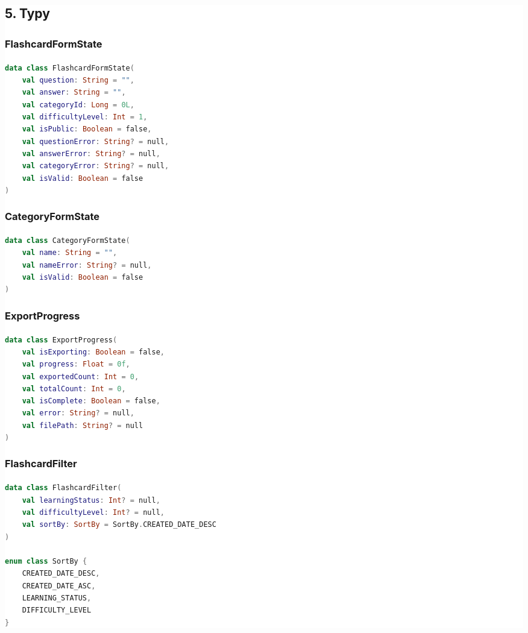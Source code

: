 ## 5. Typy

### FlashcardFormState
```kotlin
data class FlashcardFormState(
    val question: String = "",
    val answer: String = "",
    val categoryId: Long = 0L,
    val difficultyLevel: Int = 1,
    val isPublic: Boolean = false,
    val questionError: String? = null,
    val answerError: String? = null,
    val categoryError: String? = null,
    val isValid: Boolean = false
)
```

### CategoryFormState
```kotlin
data class CategoryFormState(
    val name: String = "",
    val nameError: String? = null,
    val isValid: Boolean = false
)
```

### ExportProgress
```kotlin
data class ExportProgress(
    val isExporting: Boolean = false,
    val progress: Float = 0f,
    val exportedCount: Int = 0,
    val totalCount: Int = 0,
    val isComplete: Boolean = false,
    val error: String? = null,
    val filePath: String? = null
)
```

### FlashcardFilter
```kotlin
data class FlashcardFilter(
    val learningStatus: Int? = null,
    val difficultyLevel: Int? = null,
    val sortBy: SortBy = SortBy.CREATED_DATE_DESC
)

enum class SortBy {
    CREATED_DATE_DESC,
    CREATED_DATE_ASC,
    LEARNING_STATUS,
    DIFFICULTY_LEVEL
}
```
